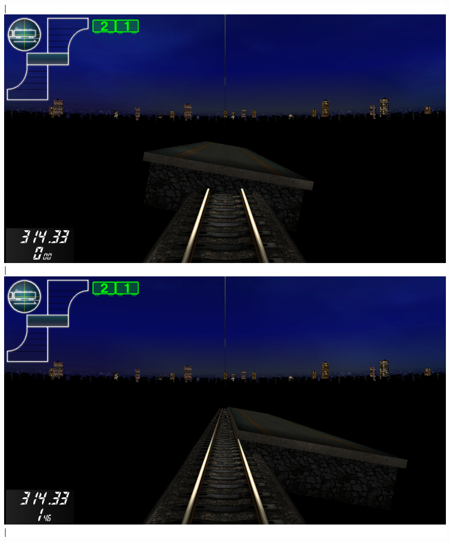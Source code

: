 | ![base_dir_z_-10](/program/railEditor/image/amb_base_dir_z_-10.png) | ![base_dir_z_-10_pos_x_10](/program/railEditor/image/amb_base_dir_z_-10_pos_x_10.png) |